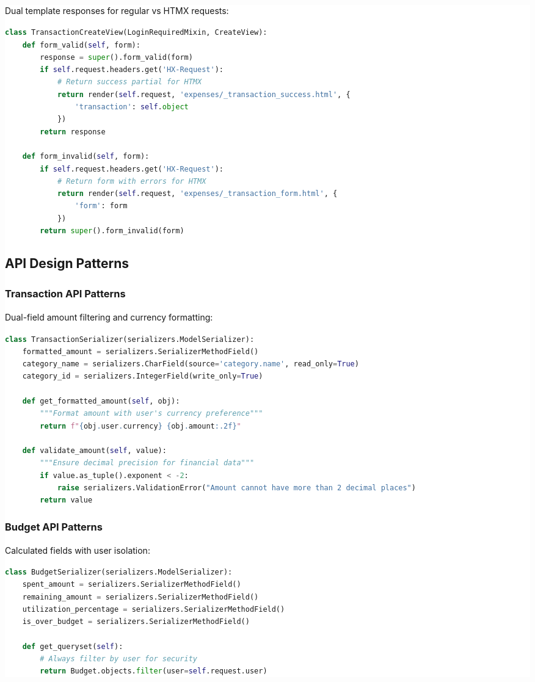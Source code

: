 Dual template responses for regular vs HTMX requests:

```python
class TransactionCreateView(LoginRequiredMixin, CreateView):
    def form_valid(self, form):
        response = super().form_valid(form)
        if self.request.headers.get('HX-Request'):
            # Return success partial for HTMX
            return render(self.request, 'expenses/_transaction_success.html', {
                'transaction': self.object
            })
        return response

    def form_invalid(self, form):
        if self.request.headers.get('HX-Request'):
            # Return form with errors for HTMX
            return render(self.request, 'expenses/_transaction_form.html', {
                'form': form
            })
        return super().form_invalid(form)
```

## API Design Patterns

### Transaction API Patterns

Dual-field amount filtering and currency formatting:

```python
class TransactionSerializer(serializers.ModelSerializer):
    formatted_amount = serializers.SerializerMethodField()
    category_name = serializers.CharField(source='category.name', read_only=True)
    category_id = serializers.IntegerField(write_only=True)

    def get_formatted_amount(self, obj):
        """Format amount with user's currency preference"""
        return f"{obj.user.currency} {obj.amount:.2f}"

    def validate_amount(self, value):
        """Ensure decimal precision for financial data"""
        if value.as_tuple().exponent < -2:
            raise serializers.ValidationError("Amount cannot have more than 2 decimal places")
        return value
```

### Budget API Patterns

Calculated fields with user isolation:

```python
class BudgetSerializer(serializers.ModelSerializer):
    spent_amount = serializers.SerializerMethodField()
    remaining_amount = serializers.SerializerMethodField()
    utilization_percentage = serializers.SerializerMethodField()
    is_over_budget = serializers.SerializerMethodField()

    def get_queryset(self):
        # Always filter by user for security
        return Budget.objects.filter(user=self.request.user)
```
